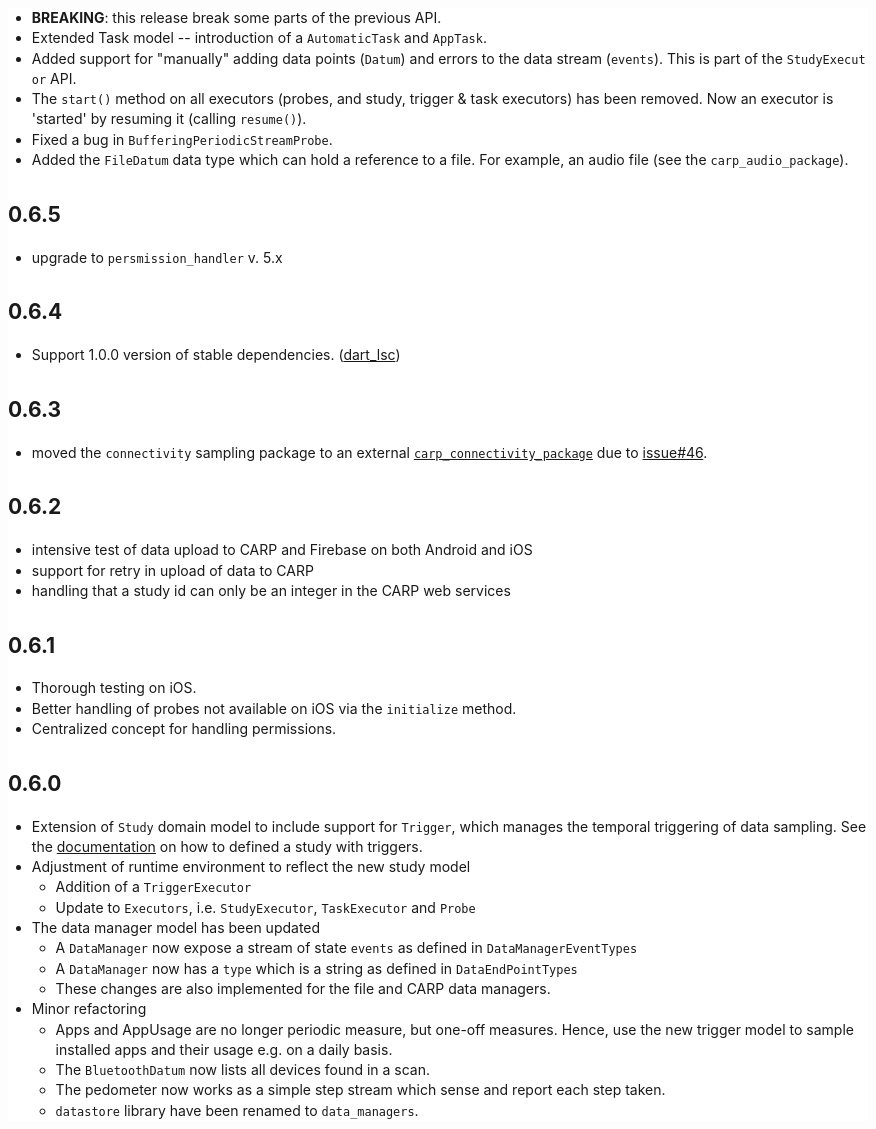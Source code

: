 * **BREAKING**: this release break some parts of the previous API.
* Extended Task model -- introduction of a `AutomaticTask` and `AppTask`.
* Added support for "manually" adding data points (`Datum`) and errors to the data stream (`events`). This is part of the `StudyExecutor` API.
* The `start()` method on all executors (probes, and study, trigger & task executors) has been removed.
Now an executor is 'started' by resuming it (calling `resume()`).
* Fixed a bug in `BufferingPeriodicStreamProbe`.
* Added the `FileDatum` data type which can hold a reference to a file.
For example, an audio file (see the `carp_audio_package`).

## 0.6.5

* upgrade to `persmission_handler` v. 5.x

## 0.6.4

* Support 1.0.0 version of stable dependencies. ([dart_lsc](https://github.com/amirh/dart_lsc))

## 0.6.3

* moved the `connectivity` sampling package to an external [`carp_connectivity_package`](https://pub.dev/packages/carp_connectivity_package)
  due to [issue#46](https://github.com/cph-cachet/carp.sensing-flutter/issues/46).

## 0.6.2

* intensive test of data upload to CARP and Firebase on both Android and iOS
* support for retry in upload of data to CARP
* handling that a study id can only be an integer in the CARP web services

## 0.6.1

* Thorough testing on iOS.
* Better handling of probes not available on iOS via the `initialize` method.
* Centralized concept for handling permissions.

## 0.6.0

* Extension of `Study` domain model to include support for
 `Trigger`, which manages the temporal triggering of data sampling.
 See the [documentation](https://github.com/cph-cachet/carp.sensing-flutter/wiki/2.-Domain-Model) on how to defined a study with triggers.
* Adjustment of runtime environment to reflect the new study model
  * Addition of a `TriggerExecutor`
  * Update to `Executors`, i.e. `StudyExecutor`, `TaskExecutor` and `Probe`
* The data manager model has been updated
  * A `DataManager` now expose a stream of state `events` as defined in `DataManagerEventTypes`
  * A `DataManager` now has a `type` which is a string as defined in `DataEndPointTypes`
  * These changes are also implemented for the file and CARP data managers.
* Minor refactoring
  * Apps and AppUsage are no longer periodic measure, but one-off measures.
     Hence, use the new trigger model to sample installed apps and their usage e.g. on a daily basis.
  * The `BluetoothDatum` now lists all devices found in a scan.
  * The pedometer now works as a simple step stream which sense and report each step taken.
  * `datastore` library have been renamed to `data_managers`.
